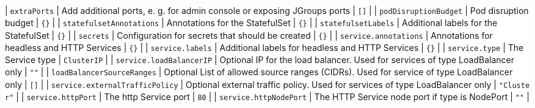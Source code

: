 | `extraPorts`                                 | Add additional ports, e. g. for admin console or exposing JGroups ports                                                                                                                                                                                                           | `[]`                                                                                                                                  |
| `podDisruptionBudget`                        | Pod disruption budget                                                                                                                                                                                                                                                             | `{}`                                                                                                                                  |
| `statefulsetAnnotations`                     | Annotations for the StatefulSet                                                                                                                                                                                                                                                   | `{}`                                                                                                                                  |
| `statefulsetLabels`                          | Additional labels for the StatefulSet                                                                                                                                                                                                                                             | `{}`                                                                                                                                  |
| `secrets`                                    | Configuration for secrets that should be created                                                                                                                                                                                                                                  | `{}`                                                                                                                                  |
| `service.annotations`                        | Annotations for headless and HTTP Services                                                                                                                                                                                                                                        | `{}`                                                                                                                                  |
| `service.labels`                             | Additional labels for headless and HTTP Services                                                                                                                                                                                                                                  | `{}`                                                                                                                                  |
| `service.type`                               | The Service type                                                                                                                                                                                                                                                                  | `ClusterIP`                                                                                                                           |
| `service.loadBalancerIP`                     | Optional IP for the load balancer. Used for services of type LoadBalancer only                                                                                                                                                                                                    | `""`                                                                                                                                  |
| `loadBalancerSourceRanges`                   | Optional List of allowed source ranges (CIDRs). Used for service of type LoadBalancer only                                                                                                                                                                                        | `[]`                                                                                                                                  |
| `service.externalTrafficPolicy`              | Optional external traffic policy. Used for services of type LoadBalancer only                                                                                                                                                                                                     | `"Cluster"`                                                                                                                           |
| `service.httpPort`                           | The http Service port                                                                                                                                                                                                                                                             | `80`                                                                                                                                  |
| `service.httpNodePort`                       | The HTTP Service node port if type is NodePort                                                                                                                                                                                                                                    | `""`                                                                                                                                  |